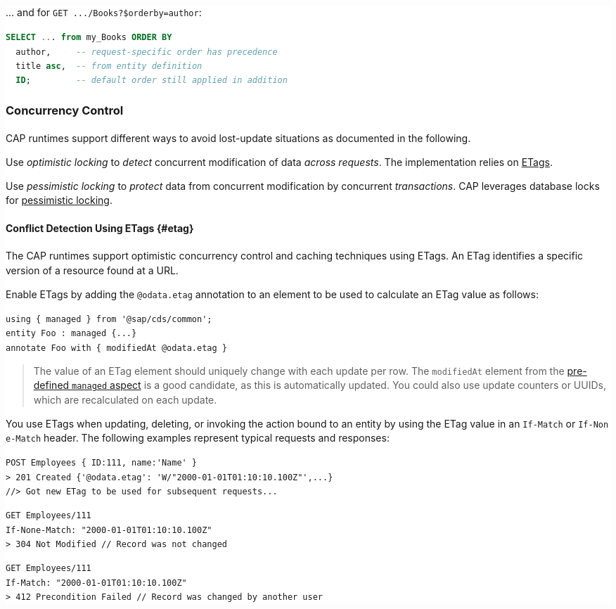 ... and for `GET .../Books?$orderby=author`:

```sql
SELECT ... from my_Books ORDER BY
  author,     -- request-specific order has precedence
  title asc,  -- from entity definition
  ID;         -- default order still applied in addition
```





### Concurrency Control

CAP runtimes support different ways to avoid lost-update situations as documented in the following.

Use _optimistic locking_ to _detect_ concurrent modification of data _across requests_. The implementation relies on [ETags](#etag).

Use _pessimistic locking_ to _protect_ data from concurrent modification by concurrent _transactions_. CAP leverages database locks for [pessimistic locking](#select-for-update).

#### Conflict Detection Using ETags {#etag}

The CAP runtimes support optimistic concurrency control and caching techniques using ETags.
An ETag identifies a specific version of a resource found at a URL.

Enable ETags by adding the `@odata.etag` annotation to an element to be used to calculate an ETag value as follows:

```cds
using { managed } from '@sap/cds/common';
entity Foo : managed {...}
annotate Foo with { modifiedAt @odata.etag }
```

> The value of an ETag element should uniquely change with each update per row.
> The `modifiedAt` element from the [pre-defined `managed` aspect](../cds/common#aspect-managed) is a good candidate, as this is automatically updated.
> You could also use update counters or UUIDs, which are recalculated on each update.

You use ETags when updating, deleting, or invoking the action bound to an entity by using the ETag value in an `If-Match` or `If-None-Match` header.
The following examples represent typical requests and responses:

```http
POST Employees { ID:111, name:'Name' }
> 201 Created {'@odata.etag': 'W/"2000-01-01T01:10:10.100Z"',...}
//> Got new ETag to be used for subsequent requests...
```

```http
GET Employees/111
If-None-Match: "2000-01-01T01:10:10.100Z"
> 304 Not Modified // Record was not changed
```

```http
GET Employees/111
If-Match: "2000-01-01T01:10:10.100Z"
> 412 Precondition Failed // Record was changed by another user
```
